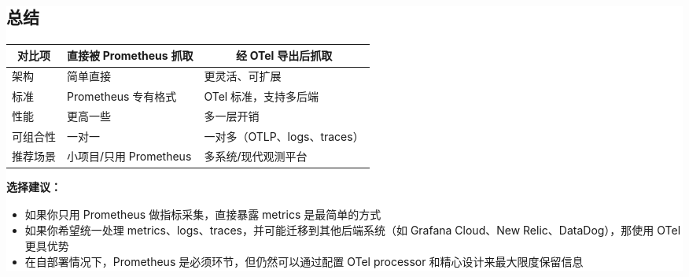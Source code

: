 ## 总结

| 对比项   | 直接被 Prometheus 抓取 | 经 OTel 导出后抓取           |
| -------- | ---------------------- | ---------------------------- |
| 架构     | 简单直接               | 更灵活、可扩展               |
| 标准     | Prometheus 专有格式    | OTel 标准，支持多后端        |
| 性能     | 更高一些               | 多一层开销                   |
| 可组合性 | 一对一                 | 一对多（OTLP、logs、traces） |
| 推荐场景 | 小项目/只用 Prometheus | 多系统/现代观测平台          |

**选择建议：**

- 如果你只用 Prometheus 做指标采集，直接暴露 metrics 是最简单的方式
- 如果你希望统一处理 metrics、logs、traces，并可能迁移到其他后端系统（如 Grafana Cloud、New Relic、DataDog），那使用 OTel 更具优势
- 在自部署情况下，Prometheus 是必须环节，但仍然可以通过配置 OTel processor 和精心设计来最大限度保留信息
